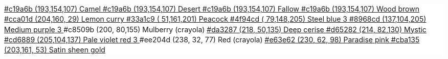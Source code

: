   <tr>
    <td style="color: #c19a6b;background-color: #1d1d1d;"> <a href="https://en.wikipedia.org/wiki/List_of_colors:_A%E2%80%93F"> #c19a6b (193,154,107) Camel </a> </td>
  </tr>
  <tr>
    <td style="color: #c19a6b;background-color: #1d1d1d;"> <a href="https://en.wikipedia.org/wiki/List_of_colors:_A%E2%80%93F"> #c19a6b (193,154,107) Desert </a> </td>
  </tr>
  <tr>
    <td style="color: #c19a6b;background-color: #1d1d1d;"> <a href="https://en.wikipedia.org/wiki/List_of_colors:_A%E2%80%93F"> #c19a6b (193,154,107) Fallow </a> </td>
  </tr>
  <tr>
    <td style="color: #c19a6b;background-color: #1d1d1d;"> <a href="https://en.wikipedia.org/wiki/List_of_colors:_N%E2%80%93Z"> #c19a6b (193,154,107) Wood brown </a> </td>
  </tr>
  <tr>
    <td style="color: #cca01d;background-color: #1d1d1d;"> <a href="https://en.wikipedia.org/wiki/List_of_colors:_G%E2%80%93M"> #cca01d (204,160,&nbsp;29) Lemon curry </a> </td>
  </tr>
  <tr>
    <td style="color: #33a1c9;background-color: #1d1d1d;"> <a href="https://github.com/juce-framework/JUCE/blob/master/modules/juce_graphics/colour/juce_Colours.cpp"> #33a1c9 (&nbsp;51,161,201) Peacock </a> </td>
  </tr>
  <tr>
    <td style="color: #4f94cd;background-color: #1d1d1d;"> <a href="https://github.com/juce-framework/JUCE/blob/master/modules/juce_graphics/colour/juce_Colours.cpp"> #4f94cd (&nbsp;79,148,205) Steel blue 3 </a> </td>
  </tr>
  <tr>
    <td style="color: #8968cd;background-color: #1d1d1d;"> <a href="https://github.com/juce-framework/JUCE/blob/master/modules/juce_graphics/colour/juce_Colours.cpp"> #8968cd (137,104,205) Medium purple 3 </a> </td>
  </tr>
  <tr>
    <td style="color: #c8509b;background-color: #1d1d1d;"> #c8509b (200,&nbsp;80,155) Mulberry (crayola) </td>
  </tr>
  <tr>
    <td style="color: #da3287;background-color: #1d1d1d;"> <a href="https://en.wikipedia.org/wiki/List_of_colors:_A%E2%80%93F"> #da3287 (218,&nbsp;50,135) Deep cerise </a> </td>
  </tr>
  <tr>
    <td style="color: #d65282;background-color: #1d1d1d;"> <a href="https://en.wikipedia.org/wiki/List_of_colors:_G%E2%80%93M"> #d65282 (214,&nbsp;82,130) Mystic </a> </td>
  </tr>
  <tr>
    <td style="color: #cd6889;background-color: #1d1d1d;"> <a href="https://github.com/juce-framework/JUCE/blob/master/modules/juce_graphics/colour/juce_Colours.cpp"> #cd6889 (205,104,137) Pale violet red 3 </a> </td>
  </tr>
  <tr>
    <td style="color: #ee204d;background-color: #1d1d1d;"> #ee204d (238,&nbsp;32,&nbsp;77) Red (crayola) </td>
  </tr>
  <tr>
    <td style="color: #e63e62;background-color: #1d1d1d;"> <a href="https://en.wikipedia.org/wiki/List_of_colors:_N%E2%80%93Z"> #e63e62 (230,&nbsp;62,&nbsp;98) Paradise pink </a> </td>
  </tr>
  <tr>
    <td style="color: #cba135;background-color: #1e1e1e;"> <a href="https://en.wikipedia.org/wiki/List_of_colors:_N%E2%80%93Z"> #cba135 (203,161,&nbsp;53) Satin sheen gold </a> </td>
  </tr>